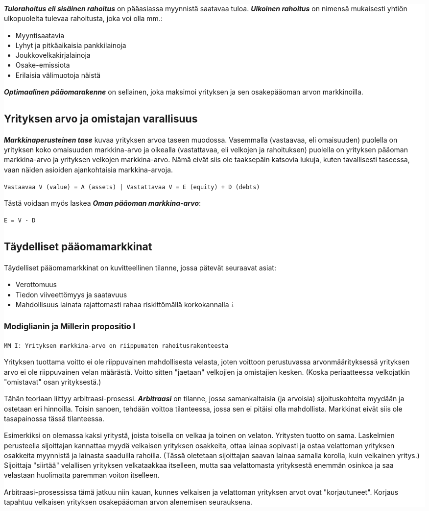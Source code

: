 ***Tulorahoitus eli sisäinen rahoitus*** on pääasiassa myynnistä saatavaa tuloa. ***Ulkoinen rahoitus*** on nimensä mukaisesti yhtiön ulkopuolelta tulevaa rahoitusta, joka voi olla mm.:
- Myyntisaatavia
- Lyhyt ja pitkäaikaisia pankkilainoja
- Joukkovelkakirjalainoja
- Osake-emissiota
- Erilaisia välimuotoja näistä

***Optimaalinen pääomarakenne*** on sellainen, joka maksimoi yrityksen ja sen osakepääoman arvon markkinoilla.

## Yrityksen arvo ja omistajan varallisuus

***Markkinaperusteinen tase*** kuvaa yrityksen arvoa taseen muodossa. Vasemmalla (vastaavaa, eli omaisuuden) puolella on yrityksen koko omaisuuden markkina-arvo ja oikealla (vastattavaa, eli velkojen ja rahoituksen) puolella on yrityksen pääoman markkina-arvo ja yrityksen velkojen markkina-arvo. Nämä eivät siis ole taaksepäin katsovia lukuja, kuten tavallisesti taseessa, vaan näiden asioiden ajankohtaisia markkina-arvoja.

	Vastaavaa V (value) = A (assets) | Vastattavaa V = E (equity) + D (debts)

Tästä voidaan myös laskea ***Oman pääoman markkina-arvo***:

	E = V - D

## Täydelliset pääomamarkkinat

Täydelliset pääomamarkkinat on kuvitteellinen tilanne, jossa pätevät seuraavat asiat:
- Verottomuus
- Tiedon viiveettömyys ja saatavuus
- Mahdollisuus lainata rajattomasti rahaa riskittömällä korkokannalla `i`

### Modiglianin ja Millerin propositio I

	MM I: Yrityksen markkina-arvo on riippumaton rahoitusrakenteesta

Yrityksen tuottama voitto ei ole riippuvainen mahdollisesta velasta, joten voittoon perustuvassa arvonmäärityksessä yrityksen arvo ei ole riippuvainen velan määrästä. Voitto sitten "jaetaan" velkojien ja omistajien kesken. (Koska periaatteessa velkojatkin "omistavat" osan yrityksestä.)

Tähän teoriaan liittyy arbitraasi-prosessi. ***Arbitraasi*** on tilanne, jossa samankaltaisia (ja arvoisia) sijoituskohteita myydään ja ostetaan eri hinnoilla. Toisin sanoen, tehdään voittoa tilanteessa, jossa sen ei pitäisi olla mahdollista. Markkinat eivät siis ole tasapainossa tässä tilanteessa. 

Esimerkiksi on olemassa kaksi yritystä, joista toisella on velkaa ja toinen on velaton. Yritysten tuotto on sama. Laskelmien perusteella sijoittajan kannattaa myydä velkaisen yrityksen osakkeita, ottaa lainaa sopivasti ja ostaa velattoman yrityksen osakkeita myynnistä ja lainasta saaduilla rahoilla. (Tässä oletetaan sijoittajan saavan lainaa samalla korolla, kuin velkainen yritys.) Sijoittaja "siirtää" velallisen yrityksen velkataakkaa itselleen, mutta saa velattomasta yrityksestä enemmän osinkoa ja saa velastaan huolimatta paremman voiton itselleen.

Arbitraasi-prosessissa tämä jatkuu niin kauan, kunnes velkaisen ja velattoman yrityksen arvot ovat "korjautuneet". Korjaus tapahtuu velkaisen yrityksen osakepääoman arvon alenemisen seurauksena.

